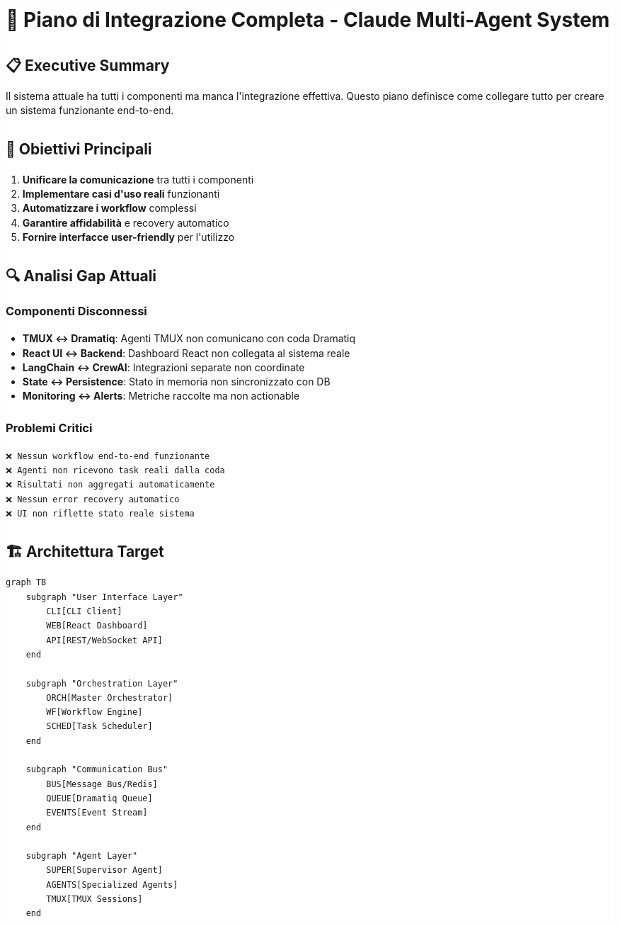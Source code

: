 # 🔧 Piano di Integrazione Completa - Claude Multi-Agent System

## 📋 Executive Summary
Il sistema attuale ha tutti i componenti ma manca l'integrazione effettiva. Questo piano definisce come collegare tutto per creare un sistema funzionante end-to-end.

## 🎯 Obiettivi Principali
1. **Unificare la comunicazione** tra tutti i componenti
2. **Implementare casi d'uso reali** funzionanti
3. **Automatizzare i workflow** complessi
4. **Garantire affidabilità** e recovery automatico
5. **Fornire interfacce user-friendly** per l'utilizzo

## 🔍 Analisi Gap Attuali

### Componenti Disconnessi
- **TMUX ↔ Dramatiq**: Agenti TMUX non comunicano con coda Dramatiq
- **React UI ↔ Backend**: Dashboard React non collegata al sistema reale
- **LangChain ↔ CrewAI**: Integrazioni separate non coordinate
- **State ↔ Persistence**: Stato in memoria non sincronizzato con DB
- **Monitoring ↔ Alerts**: Metriche raccolte ma non actionable

### Problemi Critici
```
❌ Nessun workflow end-to-end funzionante
❌ Agenti non ricevono task reali dalla coda
❌ Risultati non aggregati automaticamente
❌ Nessun error recovery automatico
❌ UI non riflette stato reale sistema
```

## 🏗️ Architettura Target

```mermaid
graph TB
    subgraph "User Interface Layer"
        CLI[CLI Client]
        WEB[React Dashboard]
        API[REST/WebSocket API]
    end

    subgraph "Orchestration Layer"
        ORCH[Master Orchestrator]
        WF[Workflow Engine]
        SCHED[Task Scheduler]
    end

    subgraph "Communication Bus"
        BUS[Message Bus/Redis]
        QUEUE[Dramatiq Queue]
        EVENTS[Event Stream]
    end

    subgraph "Agent Layer"
        SUPER[Supervisor Agent]
        AGENTS[Specialized Agents]
        TMUX[TMUX Sessions]
    end

```